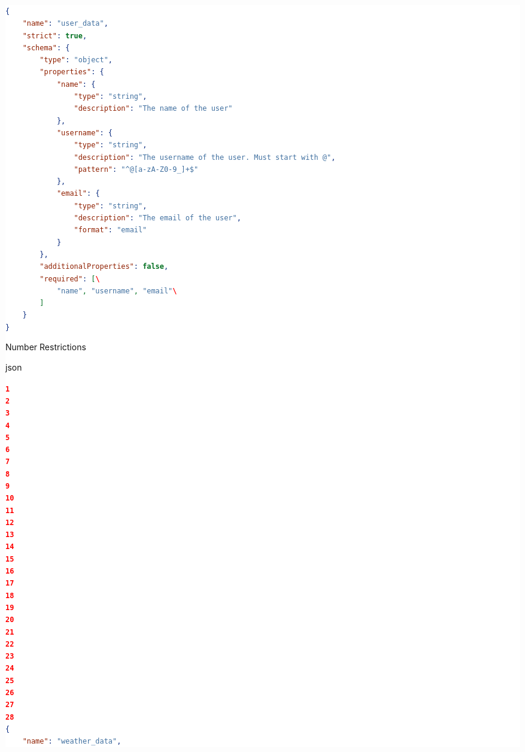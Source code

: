 ```json
{
    "name": "user_data",
    "strict": true,
    "schema": {
        "type": "object",
        "properties": {
            "name": {
                "type": "string",
                "description": "The name of the user"
            },
            "username": {
                "type": "string",
                "description": "The username of the user. Must start with @",
                "pattern": "^@[a-zA-Z0-9_]+$"
            },
            "email": {
                "type": "string",
                "description": "The email of the user",
                "format": "email"
            }
        },
        "additionalProperties": false,
        "required": [\
            "name", "username", "email"\
        ]
    }
}
```

Number Restrictions

json

```json
1
2
3
4
5
6
7
8
9
10
11
12
13
14
15
16
17
18
19
20
21
22
23
24
25
26
27
28
{
    "name": "weather_data",
```